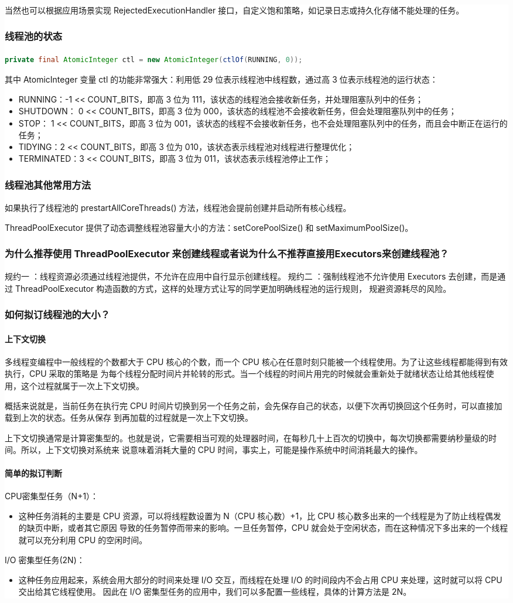 当然也可以根据应用场景实现 RejectedExecutionHandler 接口，自定义饱和策略，如记录日志或持久化存储不能处理的任务。

### 线程池的状态
```java
private final AtomicInteger ctl = new AtomicInteger(ctlOf(RUNNING, 0));
```
其中 AtomicInteger 变量 ctl 的功能非常强大：利用低 29 位表示线程池中线程数，通过高 3 位表示线程池的运行状态：
- RUNNING：-1 << COUNT_BITS，即高 3 位为 111，该状态的线程池会接收新任务，并处理阻塞队列中的任务；
- SHUTDOWN： 0 << COUNT_BITS，即高 3 位为 000，该状态的线程池不会接收新任务，但会处理阻塞队列中的任务；
- STOP： 1 << COUNT_BITS，即高 3 位为 001，该状态的线程不会接收新任务，也不会处理阻塞队列中的任务，而且会中断正在运行的任务；
- TIDYING：2 << COUNT_BITS，即高 3 位为 010，该状态表示线程池对线程进行整理优化；
- TERMINATED：3 << COUNT_BITS，即高 3 位为 011，该状态表示线程池停止工作；

### 线程池其他常用方法
如果执行了线程池的 prestartAllCoreThreads() 方法，线程池会提前创建并启动所有核心线程。 

ThreadPoolExecutor 提供了动态调整线程池容量大小的方法：setCorePoolSize() 和 setMaximumPoolSize()。

### 为什么推荐使用 ThreadPoolExecutor 来创建线程或者说为什么不推荐直接用Executors来创建线程池？
规约一 ：线程资源必须通过线程池提供，不允许在应用中自行显示创建线程。
规约二 ：强制线程池不允许使用 Executors 去创建，而是通过 ThreadPoolExecutor 构造函数的方式，这样的处理方式让写的同学更加明确线程池的运行规则，
规避资源耗尽的风险。

### 如何拟订线程池的大小？
#### 上下文切换
多线程变编程中一般线程的个数都大于 CPU 核心的个数，而一个 CPU 核心在任意时刻只能被一个线程使用。为了让这些线程都能得到有效执行，CPU 采取的策略是
为每个线程分配时间片并轮转的形式。当一个线程的时间片用完的时候就会重新处于就绪状态让给其他线程使用，这个过程就属于一次上下文切换。

概括来说就是，当前任务在执行完 CPU 时间片切换到另一个任务之前，会先保存自己的状态，以便下次再切换回这个任务时，可以直接加载到上次的状态。任务从保存
到再加载的过程就是一次上下文切换。

上下文切换通常是计算密集型的。也就是说，它需要相当可观的处理器时间，在每秒几十上百次的切换中，每次切换都需要纳秒量级的时间。所以，上下文切换对系统来
说意味着消耗大量的 CPU 时间，事实上，可能是操作系统中时间消耗最大的操作。

#### 简单的拟订判断
CPU密集型任务（N+1）：
- 这种任务消耗的主要是 CPU 资源，可以将线程数设置为 N（CPU 核心数）+1，比 CPU 核心数多出来的一个线程是为了防止线程偶发的缺页中断，或者其它原因
导致的任务暂停而带来的影响。一旦任务暂停，CPU 就会处于空闲状态，而在这种情况下多出来的一个线程就可以充分利用 CPU 的空闲时间。

I/O 密集型任务(2N)：
- 这种任务应用起来，系统会用大部分的时间来处理 I/O 交互，而线程在处理 I/O 的时间段内不会占用 CPU 来处理，这时就可以将 CPU 交出给其它线程使用。
  因此在 I/O 密集型任务的应用中，我们可以多配置一些线程，具体的计算方法是 2N。
  











